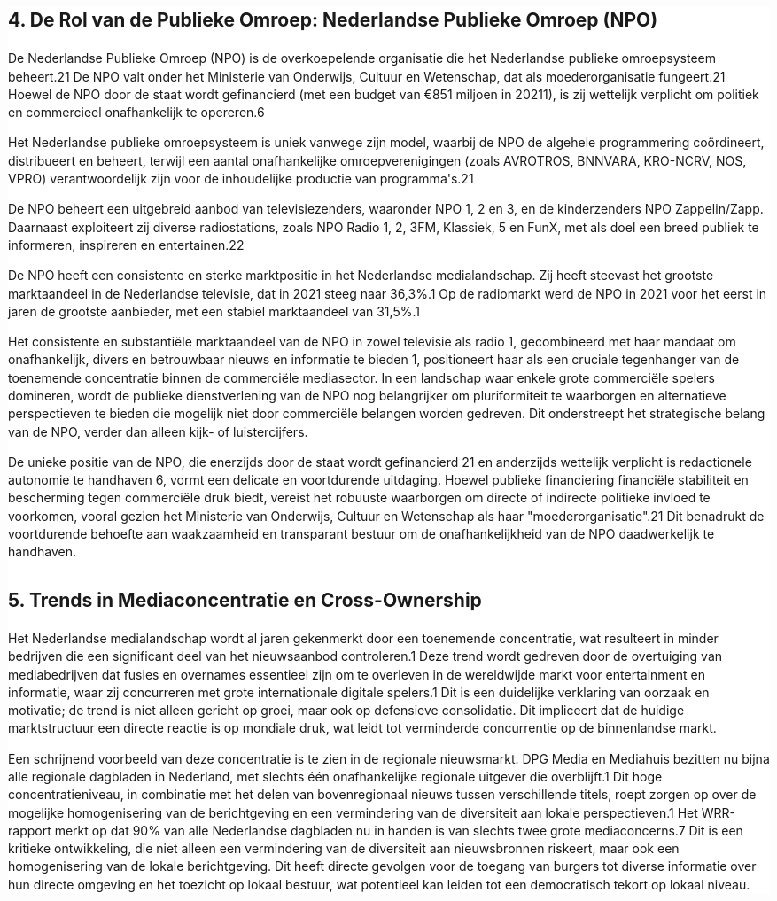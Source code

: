 ## **4\. De Rol van de Publieke Omroep: Nederlandse Publieke Omroep (NPO)**

De Nederlandse Publieke Omroep (NPO) is de overkoepelende organisatie die het Nederlandse publieke omroepsysteem beheert.21 De NPO valt onder het Ministerie van Onderwijs, Cultuur en Wetenschap, dat als moederorganisatie fungeert.21 Hoewel de NPO door de staat wordt gefinancierd (met een budget van €851 miljoen in 20211), is zij wettelijk verplicht om politiek en commercieel onafhankelijk te opereren.6

Het Nederlandse publieke omroepsysteem is uniek vanwege zijn model, waarbij de NPO de algehele programmering coördineert, distribueert en beheert, terwijl een aantal onafhankelijke omroepverenigingen (zoals AVROTROS, BNNVARA, KRO-NCRV, NOS, VPRO) verantwoordelijk zijn voor de inhoudelijke productie van programma's.21

De NPO beheert een uitgebreid aanbod van televisiezenders, waaronder NPO 1, 2 en 3, en de kinderzenders NPO Zappelin/Zapp. Daarnaast exploiteert zij diverse radiostations, zoals NPO Radio 1, 2, 3FM, Klassiek, 5 en FunX, met als doel een breed publiek te informeren, inspireren en entertainen.22

De NPO heeft een consistente en sterke marktpositie in het Nederlandse medialandschap. Zij heeft steevast het grootste marktaandeel in de Nederlandse televisie, dat in 2021 steeg naar 36,3%.1 Op de radiomarkt werd de NPO in 2021 voor het eerst in jaren de grootste aanbieder, met een stabiel marktaandeel van 31,5%.1

Het consistente en substantiële marktaandeel van de NPO in zowel televisie als radio 1, gecombineerd met haar mandaat om onafhankelijk, divers en betrouwbaar nieuws en informatie te bieden 1, positioneert haar als een cruciale tegenhanger van de toenemende concentratie binnen de commerciële mediasector. In een landschap waar enkele grote commerciële spelers domineren, wordt de publieke dienstverlening van de NPO nog belangrijker om pluriformiteit te waarborgen en alternatieve perspectieven te bieden die mogelijk niet door commerciële belangen worden gedreven. Dit onderstreept het strategische belang van de NPO, verder dan alleen kijk- of luistercijfers.

De unieke positie van de NPO, die enerzijds door de staat wordt gefinancierd 21 en anderzijds wettelijk verplicht is redactionele autonomie te handhaven 6, vormt een delicate en voortdurende uitdaging. Hoewel publieke financiering financiële stabiliteit en bescherming tegen commerciële druk biedt, vereist het robuuste waarborgen om directe of indirecte politieke invloed te voorkomen, vooral gezien het Ministerie van Onderwijs, Cultuur en Wetenschap als haar "moederorganisatie".21 Dit benadrukt de voortdurende behoefte aan waakzaamheid en transparant bestuur om de onafhankelijkheid van de NPO daadwerkelijk te handhaven.

## **5\. Trends in Mediaconcentratie en Cross-Ownership**

Het Nederlandse medialandschap wordt al jaren gekenmerkt door een toenemende concentratie, wat resulteert in minder bedrijven die een significant deel van het nieuwsaanbod controleren.1 Deze trend wordt gedreven door de overtuiging van mediabedrijven dat fusies en overnames essentieel zijn om te overleven in de wereldwijde markt voor entertainment en informatie, waar zij concurreren met grote internationale digitale spelers.1 Dit is een duidelijke verklaring van oorzaak en motivatie; de trend is niet alleen gericht op groei, maar ook op defensieve consolidatie. Dit impliceert dat de huidige marktstructuur een directe reactie is op mondiale druk, wat leidt tot verminderde concurrentie op de binnenlandse markt.

Een schrijnend voorbeeld van deze concentratie is te zien in de regionale nieuwsmarkt. DPG Media en Mediahuis bezitten nu bijna alle regionale dagbladen in Nederland, met slechts één onafhankelijke regionale uitgever die overblijft.1 Dit hoge concentratieniveau, in combinatie met het delen van bovenregionaal nieuws tussen verschillende titels, roept zorgen op over de mogelijke homogenisering van de berichtgeving en een vermindering van de diversiteit aan lokale perspectieven.1 Het WRR-rapport merkt op dat 90% van alle Nederlandse dagbladen nu in handen is van slechts twee grote mediaconcerns.7 Dit is een kritieke ontwikkeling, die niet alleen een vermindering van de diversiteit aan nieuwsbronnen riskeert, maar ook een homogenisering van de lokale berichtgeving. Dit heeft directe gevolgen voor de toegang van burgers tot diverse informatie over hun directe omgeving en het toezicht op lokaal bestuur, wat potentieel kan leiden tot een democratisch tekort op lokaal niveau.
